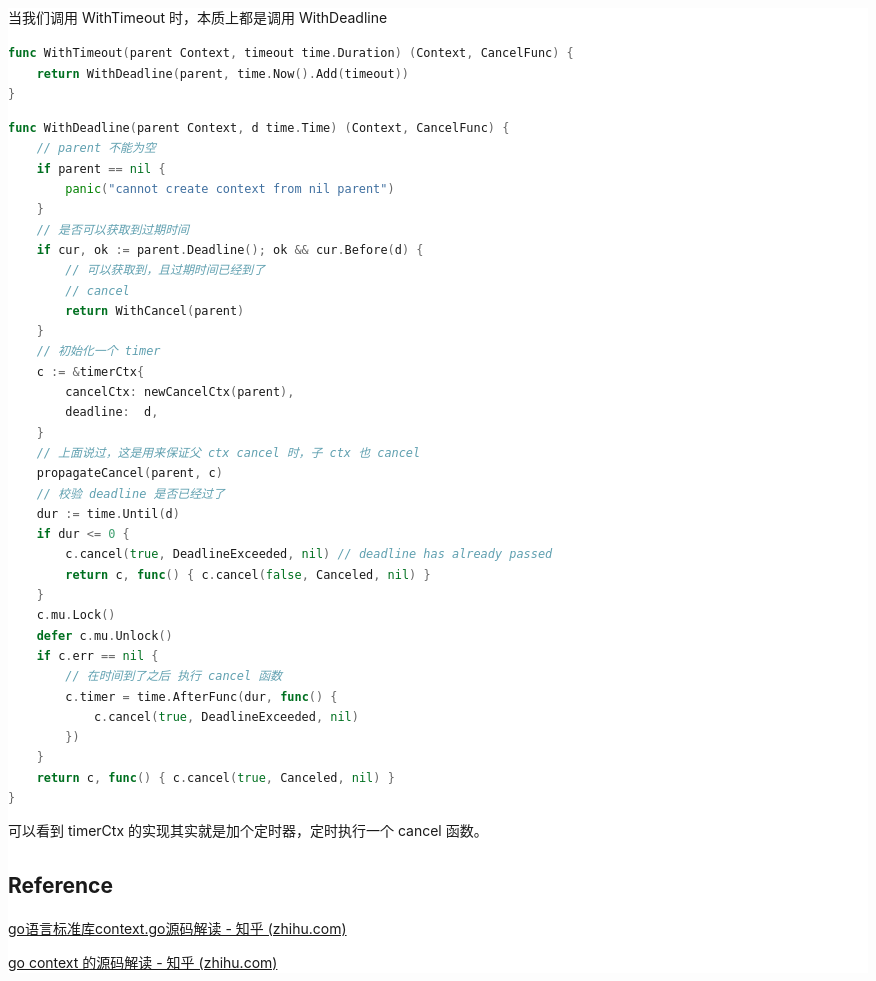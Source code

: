 当我们调用 WithTimeout 时，本质上都是调用 WithDeadline

```go
func WithTimeout(parent Context, timeout time.Duration) (Context, CancelFunc) {
	return WithDeadline(parent, time.Now().Add(timeout))
}
```

```go
func WithDeadline(parent Context, d time.Time) (Context, CancelFunc) {
    // parent 不能为空
	if parent == nil {
		panic("cannot create context from nil parent")
	}
    // 是否可以获取到过期时间
	if cur, ok := parent.Deadline(); ok && cur.Before(d) {
		// 可以获取到，且过期时间已经到了
        // cancel
		return WithCancel(parent)
	}
    // 初始化一个 timer
	c := &timerCtx{
		cancelCtx: newCancelCtx(parent),
		deadline:  d,
	}
    // 上面说过，这是用来保证父 ctx cancel 时，子 ctx 也 cancel
	propagateCancel(parent, c)
    // 校验 deadline 是否已经过了
	dur := time.Until(d)
	if dur <= 0 {
		c.cancel(true, DeadlineExceeded, nil) // deadline has already passed
		return c, func() { c.cancel(false, Canceled, nil) }
	}
	c.mu.Lock()
	defer c.mu.Unlock()
	if c.err == nil {
        // 在时间到了之后 执行 cancel 函数
		c.timer = time.AfterFunc(dur, func() {
			c.cancel(true, DeadlineExceeded, nil)
		})
	}
	return c, func() { c.cancel(true, Canceled, nil) }
}
```

可以看到 timerCtx 的实现其实就是加个定时器，定时执行一个 cancel 函数。

## Reference

[go语言标准库context.go源码解读 - 知乎 (zhihu.com)](https://zhuanlan.zhihu.com/p/293666788)

[go context 的源码解读 - 知乎 (zhihu.com)](https://zhuanlan.zhihu.com/p/666367870)